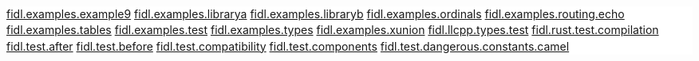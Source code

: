 </tr>
<tr>
    <td><a href="fidl.examples.example9/index">fidl.examples.example9</a></td>
    <td></td>
</tr>
<tr>
    <td><a href="fidl.examples.librarya/index">fidl.examples.librarya</a></td>
    <td></td>
</tr>
<tr>
    <td><a href="fidl.examples.libraryb/index">fidl.examples.libraryb</a></td>
    <td></td>
</tr>
<tr>
    <td><a href="fidl.examples.ordinals/index">fidl.examples.ordinals</a></td>
    <td></td>
</tr>
<tr>
    <td><a href="fidl.examples.routing.echo/index">fidl.examples.routing.echo</a></td>
    <td></td>
</tr>
<tr>
    <td><a href="fidl.examples.tables/index">fidl.examples.tables</a></td>
    <td></td>
</tr>
<tr>
    <td><a href="fidl.examples.test/index">fidl.examples.test</a></td>
    <td></td>
</tr>
<tr>
    <td><a href="fidl.examples.types/index">fidl.examples.types</a></td>
    <td></td>
</tr>
<tr>
    <td><a href="fidl.examples.xunion/index">fidl.examples.xunion</a></td>
    <td></td>
</tr>
<tr>
    <td><a href="fidl.llcpp.types.test/index">fidl.llcpp.types.test</a></td>
    <td></td>
</tr>
<tr>
    <td><a href="fidl.rust.test.compilation/index">fidl.rust.test.compilation</a></td>
    <td></td>
</tr>
<tr>
    <td><a href="fidl.test.after/index">fidl.test.after</a></td>
    <td></td>
</tr>
<tr>
    <td><a href="fidl.test.before/index">fidl.test.before</a></td>
    <td></td>
</tr>
<tr>
    <td><a href="fidl.test.compatibility/index">fidl.test.compatibility</a></td>
    <td></td>
</tr>
<tr>
    <td><a href="fidl.test.components/index">fidl.test.components</a></td>
    <td></td>
</tr>
<tr>
    <td><a href="fidl.test.dangerous.constants.camel/index">fidl.test.dangerous.constants.camel</a></td>